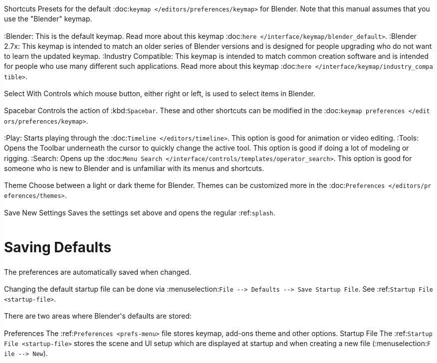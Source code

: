 Shortcuts
   Presets for the default :doc:`keymap </editors/preferences/keymap>` for Blender.
   Note that this manual assumes that you use the "Blender" keymap.

   :Blender:
      This is the default keymap.
      Read more about this keymap :doc:`here </interface/keymap/blender_default>`.
   :Blender 2.7x:
      This keymap is intended to match an older series of Blender versions
      and is designed for people upgrading who do not want to learn the updated keymap.
   :Industry Compatible:
      This keymap is intended to match common creation software
      and is intended for people who use many different such applications.
      Read more about this keymap :doc:`here </interface/keymap/industry_compatible>`.

Select With
   Controls which mouse button, either right or left, is used to select items in Blender.

Spacebar
   Controls the action of :kbd:`Spacebar`.
   These and other shortcuts can be modified in the :doc:`keymap preferences </editors/preferences/keymap>`.

   :Play:
      Starts playing through the :doc:`Timeline </editors/timeline>`.
      This option is good for animation or video editing.
   :Tools:
      Opens the Toolbar underneath the cursor to quickly change the active tool.
      This option is good if doing a lot of modeling or rigging.
   :Search:
      Opens up the :doc:`Menu Search </interface/controls/templates/operator_search>`.
      This option is good for someone who is new to Blender and is unfamiliar with its menus and shortcuts.

Theme
   Choose between a light or dark theme for Blender.
   Themes can be customized more in the :doc:`Preferences </editors/preferences/themes>`.

Save New Settings
   Saves the settings set above and opens the regular :ref:`splash`.


Saving Defaults
===============

The preferences are automatically saved when changed.

Changing the default startup file can be done via
:menuselection:`File --> Defaults --> Save Startup File`.
See :ref:`Startup File <startup-file>`.

There are two areas where Blender's defaults are stored:

Preferences
   The :ref:`Preferences <prefs-menu>` file stores keymap, add-ons theme and other options.
Startup File
   The :ref:`Startup File <startup-file>` stores the scene and UI setup which are displayed at startup
   and when creating a new file (:menuselection:`File --> New`).
